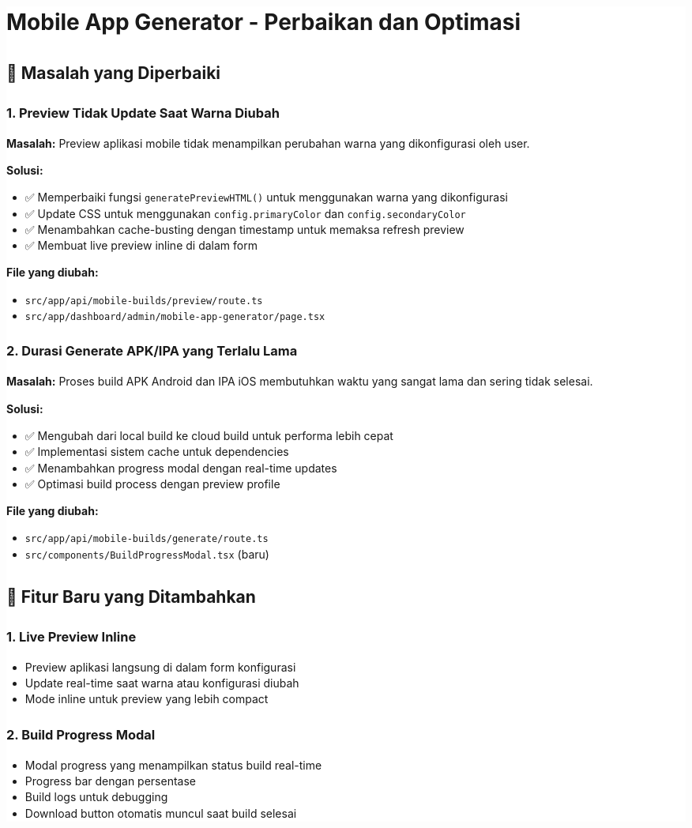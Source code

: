 # Mobile App Generator - Perbaikan dan Optimasi

## 🎯 Masalah yang Diperbaiki

### 1. Preview Tidak Update Saat Warna Diubah

**Masalah:** Preview aplikasi mobile tidak menampilkan perubahan warna yang dikonfigurasi oleh user.

**Solusi:**

- ✅ Memperbaiki fungsi `generatePreviewHTML()` untuk menggunakan warna yang dikonfigurasi
- ✅ Update CSS untuk menggunakan `config.primaryColor` dan `config.secondaryColor`
- ✅ Menambahkan cache-busting dengan timestamp untuk memaksa refresh preview
- ✅ Membuat live preview inline di dalam form

**File yang diubah:**

- `src/app/api/mobile-builds/preview/route.ts`
- `src/app/dashboard/admin/mobile-app-generator/page.tsx`

### 2. Durasi Generate APK/IPA yang Terlalu Lama

**Masalah:** Proses build APK Android dan IPA iOS membutuhkan waktu yang sangat lama dan sering tidak selesai.

**Solusi:**

- ✅ Mengubah dari local build ke cloud build untuk performa lebih cepat
- ✅ Implementasi sistem cache untuk dependencies
- ✅ Menambahkan progress modal dengan real-time updates
- ✅ Optimasi build process dengan preview profile

**File yang diubah:**

- `src/app/api/mobile-builds/generate/route.ts`
- `src/components/BuildProgressModal.tsx` (baru)

## 🚀 Fitur Baru yang Ditambahkan

### 1. Live Preview Inline

- Preview aplikasi langsung di dalam form konfigurasi
- Update real-time saat warna atau konfigurasi diubah
- Mode inline untuk preview yang lebih compact

### 2. Build Progress Modal

- Modal progress yang menampilkan status build real-time
- Progress bar dengan persentase
- Build logs untuk debugging
- Download button otomatis muncul saat build selesai
